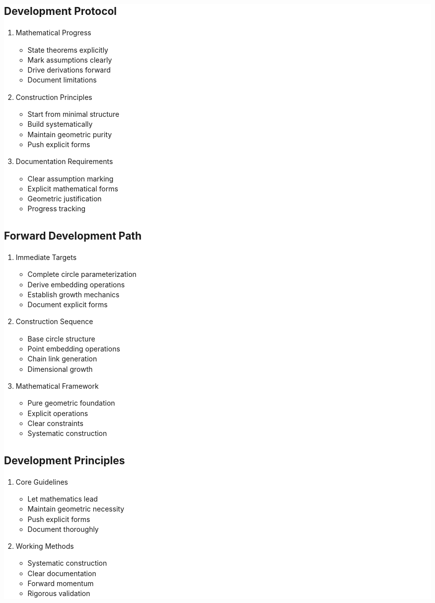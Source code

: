 ## Development Protocol
1. Mathematical Progress
   - State theorems explicitly
   - Mark assumptions clearly
   - Drive derivations forward
   - Document limitations

2. Construction Principles
   - Start from minimal structure
   - Build systematically
   - Maintain geometric purity
   - Push explicit forms

3. Documentation Requirements
   - Clear assumption marking
   - Explicit mathematical forms
   - Geometric justification
   - Progress tracking

## Forward Development Path
1. Immediate Targets
   - Complete circle parameterization
   - Derive embedding operations
   - Establish growth mechanics
   - Document explicit forms

2. Construction Sequence
   - Base circle structure
   - Point embedding operations
   - Chain link generation
   - Dimensional growth

3. Mathematical Framework
   - Pure geometric foundation
   - Explicit operations
   - Clear constraints
   - Systematic construction

## Development Principles
1. Core Guidelines
   - Let mathematics lead
   - Maintain geometric necessity
   - Push explicit forms
   - Document thoroughly

2. Working Methods
   - Systematic construction
   - Clear documentation
   - Forward momentum
   - Rigorous validation
